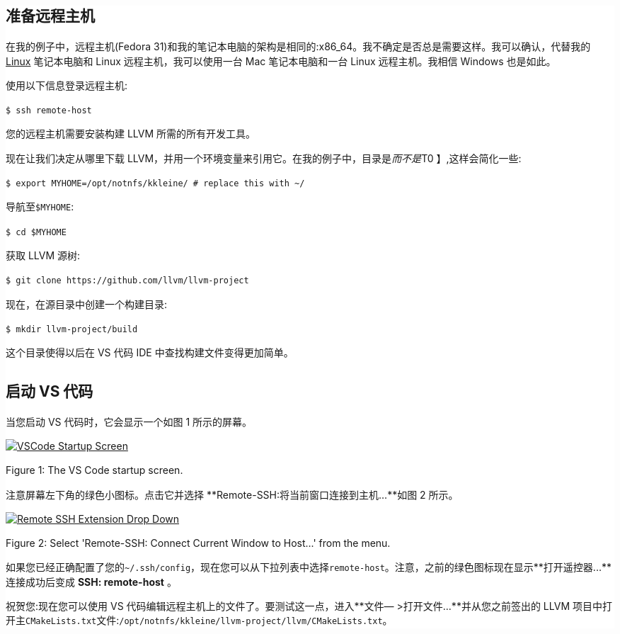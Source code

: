 ## 准备远程主机

在我的例子中，远程主机(Fedora 31)和我的笔记本电脑的架构是相同的:x86_64。我不确定是否总是需要这样。我可以确认，代替我的 [Linux](/topics/linux) 笔记本电脑和 Linux 远程主机，我可以使用一台 Mac 笔记本电脑和一台 Linux 远程主机。我相信 Windows 也是如此。

使用以下信息登录远程主机:

```
$ ssh remote-host
```

您的远程主机需要安装构建 LLVM 所需的所有开发工具。

现在让我们决定从哪里下载 LLVM，并用一个环境变量来引用它。在我的例子中，目录是*而不是*T0 】,这样会简化一些:

```
$ export MYHOME=/opt/notnfs/kkleine/ # replace this with ~/
```

导航至`$MYHOME`:

```
$ cd $MYHOME
```

获取 LLVM 源树:

```
$ git clone https://github.com/llvm/llvm-project
```

现在，在源目录中创建一个构建目录:

```
$ mkdir llvm-project/build
```

这个目录使得以后在 VS 代码 IDE 中查找构建文件变得更加简单。

## 启动 VS 代码

当您启动 VS 代码时，它会显示一个如图 1 所示的屏幕。

[![](../Images/02d54fb39047dbc7c00c2bfac9c247f4.png "VSCode Startup Screen")](/sites/default/files/blog/2020/10/Screenshot-from-2020-10-14-16-17-47.png)

Figure 1: The VS Code startup screen.

注意屏幕左下角的绿色小图标。点击它并选择 **Remote-SSH:将当前窗口连接到主机...**如图 2 所示。

[![](../Images/da3394755086672486853eda540621e5.png "Remote SSH Extension Drop Down")](/sites/default/files/blog/2020/10/Screenshot-from-2020-10-14-16-21-00.png)

Figure 2: Select 'Remote-SSH: Connect Current Window to Host...' from the menu.

如果您已经正确配置了您的`~/.ssh/config`，现在您可以从下拉列表中选择`remote-host`。注意，之前的绿色图标现在显示**打开遥控器...**连接成功后变成 **SSH: remote-host** 。

祝贺您:现在您可以使用 VS 代码编辑远程主机上的文件了。要测试这一点，进入**文件— >打开文件...**并从您之前签出的 LLVM 项目中打开主`CMakeLists.txt`文件:`/opt/notnfs/kkleine/llvm-project/llvm/CMakeLists.txt`。
